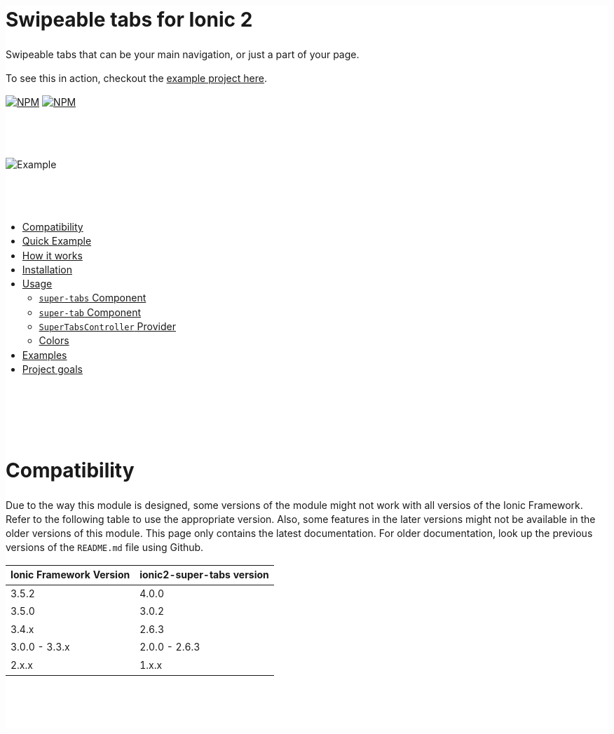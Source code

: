 # Swipeable tabs for Ionic 2

Swipeable tabs that can be your main navigation, or just a part of your page.

To see this in action, checkout the [example project here](https://github.com/zyra/ionic2-super-tabs-example).


[![NPM](https://nodei.co/npm/ionic2-super-tabs.png?stars&downloads)](https://nodei.co/npm/ionic2-super-tabs/)
[![NPM](https://nodei.co/npm-dl/ionic2-super-tabs.png?months=6&height=2)](https://nodei.co/npm/ionic2-super-tabs/)


<br><br>

![Example](https://github.com/zyra/ionic2-super-tabs-example/blob/master/example.gif?raw=true)

<br><br>

- [Compatibility](#compatibility)
- [Quick Example](#quick-example)
- [How it works](#how-it-works)
- [Installation](#installation)
- [Usage](#usage)
  - [`super-tabs` Component](#super-tabs-component)
  - [`super-tab` Component](#super-tab-component)
  - [`SuperTabsController` Provider](#super-tabs-controller-provider)
  - [Colors](#colors)
- [Examples](#examples)
- [Project goals](#project-goals)

<br><br><br>

# Compatibility
Due to the way this module is designed, some versions of the module might not work with all versios of the Ionic Framework. Refer to the following table to use the appropriate version. Also, some features in the later versions might not be available in the older versions of this module. This page only contains the latest documentation. For older documentation, look up the previous versions of the `README.md` file using Github.

| Ionic Framework Version | ionic2-super-tabs version |
| --- | --- |
| 3.5.2 | 4.0.0 |
| 3.5.0 | 3.0.2 |
| 3.4.x | 2.6.3 |
| 3.0.0 - 3.3.x | 2.0.0 - 2.6.3 |
| 2.x.x | 1.x.x |

<br><br><br>

